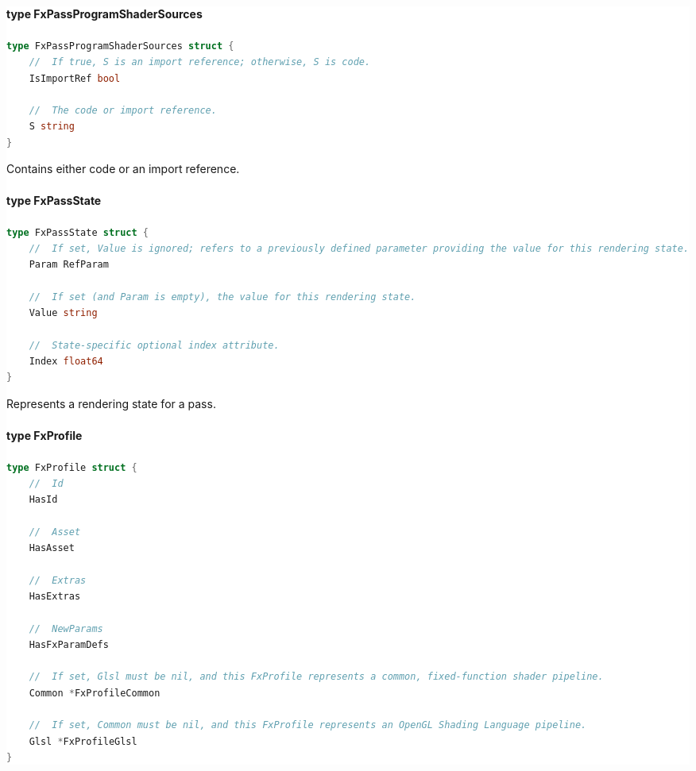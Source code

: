 #### type FxPassProgramShaderSources

```go
type FxPassProgramShaderSources struct {
	//	If true, S is an import reference; otherwise, S is code.
	IsImportRef bool

	//	The code or import reference.
	S string
}
```

Contains either code or an import reference.

#### type FxPassState

```go
type FxPassState struct {
	//	If set, Value is ignored; refers to a previously defined parameter providing the value for this rendering state.
	Param RefParam

	//	If set (and Param is empty), the value for this rendering state.
	Value string

	//	State-specific optional index attribute.
	Index float64
}
```

Represents a rendering state for a pass.

#### type FxProfile

```go
type FxProfile struct {
	//	Id
	HasId

	//	Asset
	HasAsset

	//	Extras
	HasExtras

	//	NewParams
	HasFxParamDefs

	//	If set, Glsl must be nil, and this FxProfile represents a common, fixed-function shader pipeline.
	Common *FxProfileCommon

	//	If set, Common must be nil, and this FxProfile represents an OpenGL Shading Language pipeline.
	Glsl *FxProfileGlsl
}
```
